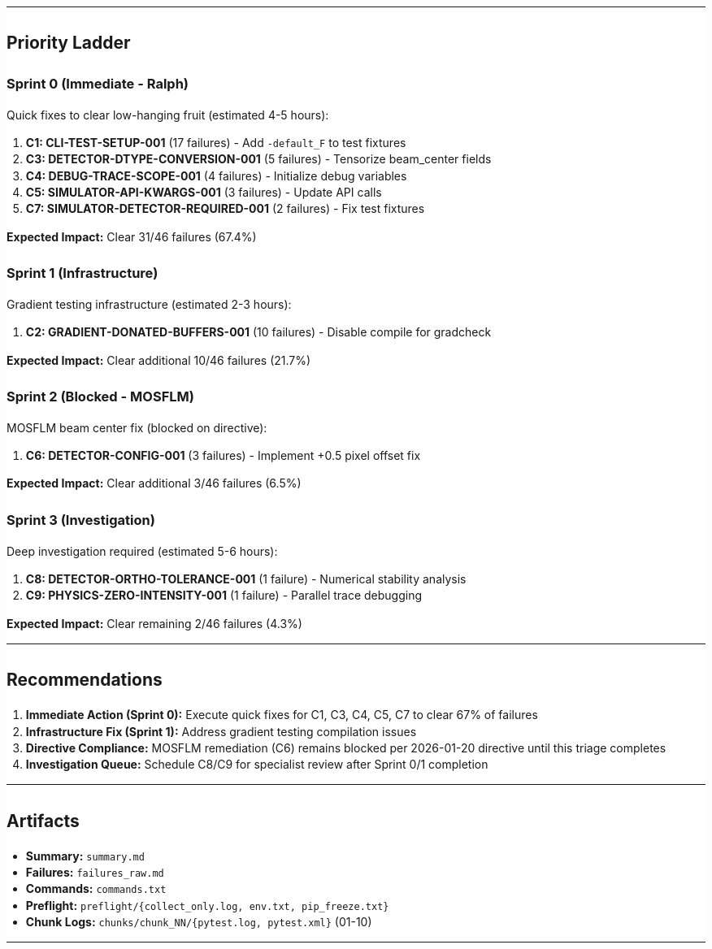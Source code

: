 
---

## Priority Ladder

### Sprint 0 (Immediate - Ralph)
Quick fixes to clear low-hanging fruit (estimated 4-5 hours):
1. **C1: CLI-TEST-SETUP-001** (17 failures) - Add `-default_F` to test fixtures
2. **C3: DETECTOR-DTYPE-CONVERSION-001** (5 failures) - Tensorize beam_center fields
3. **C4: DEBUG-TRACE-SCOPE-001** (4 failures) - Initialize debug variables
4. **C5: SIMULATOR-API-KWARGS-001** (3 failures) - Update API calls
5. **C7: SIMULATOR-DETECTOR-REQUIRED-001** (2 failures) - Fix test fixtures

**Expected Impact:** Clear 31/46 failures (67.4%)

### Sprint 1 (Infrastructure)
Gradient testing infrastructure (estimated 2-3 hours):
1. **C2: GRADIENT-DONATED-BUFFERS-001** (10 failures) - Disable compile for gradcheck

**Expected Impact:** Clear additional 10/46 failures (21.7%)

### Sprint 2 (Blocked - MOSFLM)
MOSFLM beam center fix (blocked on directive):
1. **C6: DETECTOR-CONFIG-001** (3 failures) - Implement +0.5 pixel offset fix

**Expected Impact:** Clear additional 3/46 failures (6.5%)

### Sprint 3 (Investigation)
Deep investigation required (estimated 5-6 hours):
1. **C8: DETECTOR-ORTHO-TOLERANCE-001** (1 failure) - Numerical stability analysis
2. **C9: PHYSICS-ZERO-INTENSITY-001** (1 failure) - Parallel trace debugging

**Expected Impact:** Clear remaining 2/46 failures (4.3%)

---

## Recommendations

1. **Immediate Action (Sprint 0):** Execute quick fixes for C1, C3, C4, C5, C7 to clear 67% of failures
2. **Infrastructure Fix (Sprint 1):** Address gradient testing compilation issues
3. **Directive Compliance:** MOSFLM remediation (C6) remains blocked per 2026-01-20 directive until this triage completes
4. **Investigation Queue:** Schedule C8/C9 for specialist review after Sprint 0/1 completion

---

## Artifacts

- **Summary:** `summary.md`
- **Failures:** `failures_raw.md`
- **Commands:** `commands.txt`
- **Preflight:** `preflight/{collect_only.log, env.txt, pip_freeze.txt}`
- **Chunk Logs:** `chunks/chunk_NN/{pytest.log, pytest.xml}` (01-10)

---